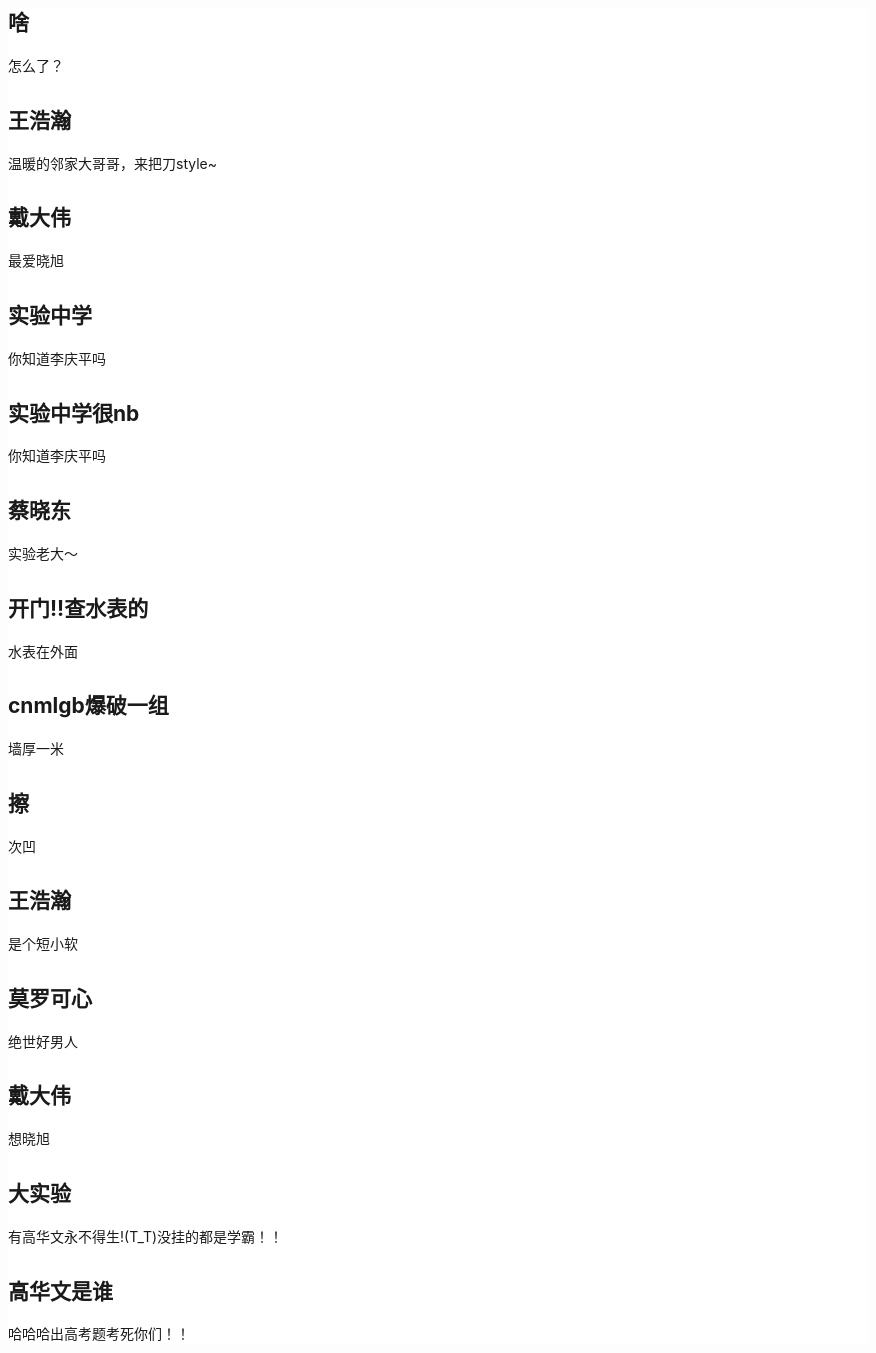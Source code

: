 ## 啥
怎么了？

## 王浩瀚
温暖的邻家大哥哥，来把刀style~

## 戴大伟
最爱晓旭

## 实验中学
你知道李庆平吗

## 实验中学很nb
你知道李庆平吗

## 蔡晓东
实验老大～

## 开门!!查水表的
水表在外面

## cnmlgb爆破一组
墙厚一米

## 擦
次凹

## 王浩瀚
是个短小软

## 莫罗可心
绝世好男人

## 戴大伟
想晓旭

## 大实验
有高华文永不得生!(T_T)没挂的都是学霸！！

## 高华文是谁
哈哈哈出高考题考死你们！！
